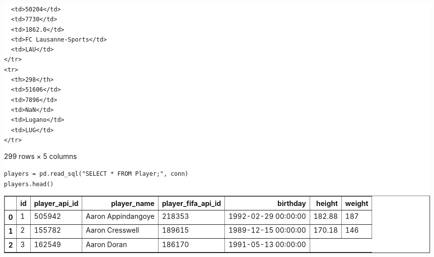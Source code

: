       <td>50204</td>
      <td>7730</td>
      <td>1862.0</td>
      <td>FC Lausanne-Sports</td>
      <td>LAU</td>
    </tr>
    <tr>
      <th>298</th>
      <td>51606</td>
      <td>7896</td>
      <td>NaN</td>
      <td>Lugano</td>
      <td>LUG</td>
    </tr>
  </tbody>
</table>
<p>299 rows × 5 columns</p>
</div></div></div></div><div class="btn btn-default output_collapsed" title="click to expand output" style="display: none;">. . .</div></div>

	players = pd.read_sql("SELECT * FROM Player;", conn)
	players.head()

<table border="1" class="dataframe">
  <thead>
    <tr style="text-align: right;">
      <th></th>
      <th>id</th>
      <th>player_api_id</th>
      <th>player_name</th>
      <th>player_fifa_api_id</th>
      <th>birthday</th>
      <th>height</th>
      <th>weight</th>
    </tr>
  </thead>
  <tbody>
    <tr>
      <th>0</th>
      <td>1</td>
      <td>505942</td>
      <td>Aaron Appindangoye</td>
      <td>218353</td>
      <td>1992-02-29 00:00:00</td>
      <td>182.88</td>
      <td>187</td>
    </tr>
    <tr>
      <th>1</th>
      <td>2</td>
      <td>155782</td>
      <td>Aaron Cresswell</td>
      <td>189615</td>
      <td>1989-12-15 00:00:00</td>
      <td>170.18</td>
      <td>146</td>
    </tr>
    <tr>
      <th>2</th>
      <td>3</td>
      <td>162549</td>
      <td>Aaron Doran</td>
      <td>186170</td>
      <td>1991-05-13 00:00:00</td>
